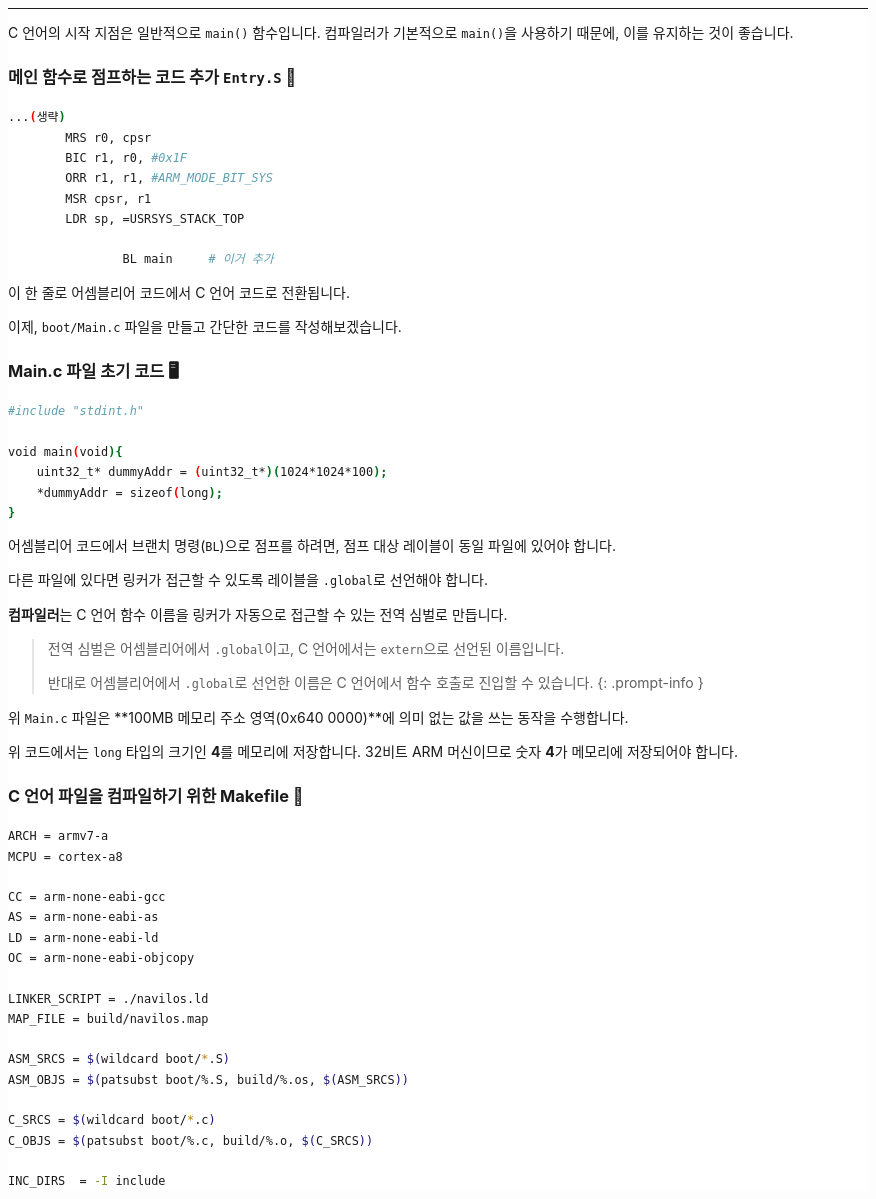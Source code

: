 ***

C 언어의 시작 지점은 일반적으로 `main()` 함수입니다. 컴파일러가 기본적으로 `main()`을 사용하기 때문에, 이를 유지하는 것이 좋습니다.

### 메인 함수로 점프하는 코드 추가 `Entry.S` 🔄

```bash
...(생략)
        MRS r0, cpsr
        BIC r1, r0, #0x1F
        ORR r1, r1, #ARM_MODE_BIT_SYS
        MSR cpsr, r1
        LDR sp, =USRSYS_STACK_TOP
                
                BL main     # 이거 추가
```

이 한 줄로 어셈블리어 코드에서 C 언어 코드로 전환됩니다.

이제, `boot/Main.c` 파일을 만들고 간단한 코드를 작성해보겠습니다.

### Main.c 파일 초기 코드 🖥️

```bash
#include "stdint.h"

void main(void){
	uint32_t* dummyAddr = (uint32_t*)(1024*1024*100);
	*dummyAddr = sizeof(long);
}
```

어셈블리어 코드에서 브랜치 명령(`BL`)으로 점프를 하려면, 점프 대상 레이블이 동일 파일에 있어야 합니다.

다른 파일에 있다면 링커가 접근할 수 있도록 레이블을 `.global`로 선언해야 합니다.

**컴파일러**는 C 언어 함수 이름을 링커가 자동으로 접근할 수 있는 전역 심벌로 만듭니다.

> 전역 심벌은 어셈블리어에서 `.global`이고, C 언어에서는 `extern`으로 선언된 이름입니다.  
> 
> 반대로 어셈블리어에서 `.global`로 선언한 이름은 C 언어에서 함수 호출로 진입할 수 있습니다.
{: .prompt-info }

위 `Main.c` 파일은 **100MB 메모리 주소 영역(0x640 0000)**에 의미 없는 값을 쓰는 동작을 수행합니다.

위 코드에서는 `long` 타입의 크기인 **4**를 메모리에 저장합니다. 32비트 ARM 머신이므로 숫자 **4**가 메모리에 저장되어야 합니다.

### C 언어 파일을 컴파일하기 위한 Makefile 📄

```bash
ARCH = armv7-a
MCPU = cortex-a8

CC = arm-none-eabi-gcc
AS = arm-none-eabi-as
LD = arm-none-eabi-ld
OC = arm-none-eabi-objcopy

LINKER_SCRIPT = ./navilos.ld
MAP_FILE = build/navilos.map

ASM_SRCS = $(wildcard boot/*.S)
ASM_OBJS = $(patsubst boot/%.S, build/%.os, $(ASM_SRCS))

C_SRCS = $(wildcard boot/*.c)
C_OBJS = $(patsubst boot/%.c, build/%.o, $(C_SRCS))

INC_DIRS  = -I include

```